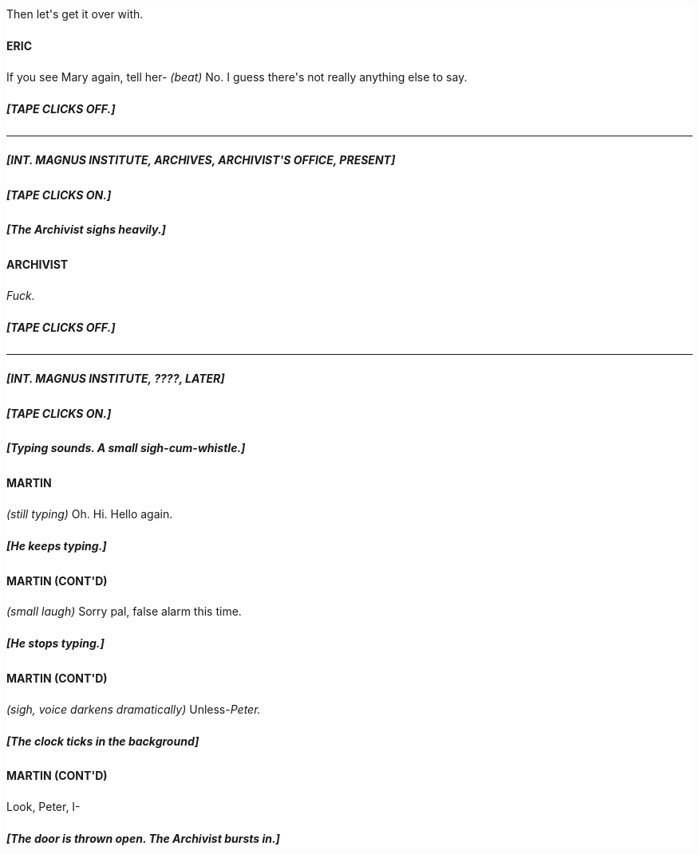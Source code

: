 Then let's get it over with.

#### ERIC

If you see Mary again, tell her- _(beat)_ No. I guess there's not really anything else to say.

##### [TAPE CLICKS OFF.]


------


##### [INT. MAGNUS INSTITUTE, ARCHIVES, ARCHIVIST'S OFFICE, PRESENT]

##### [TAPE CLICKS ON.]

##### [The Archivist sighs heavily.]

#### ARCHIVIST

*Fuck.*

##### [TAPE CLICKS OFF.]


------


##### [INT. MAGNUS INSTITUTE, ????, LATER]

##### [TAPE CLICKS ON.]

##### [Typing sounds. A small sigh-cum-whistle.]

#### MARTIN

_(still typing)_ Oh. Hi. Hello again.

##### [He keeps typing.]

#### MARTIN (CONT'D)

_(small laugh)_ Sorry pal, false alarm this time.

##### [He stops typing.]

#### MARTIN (CONT'D)

_(sigh, voice darkens dramatically)_ Unless-*Peter.*

##### [The clock ticks in the background]

#### MARTIN (CONT'D)

Look, Peter, I-

##### [The door is thrown open. The Archivist bursts in.]
